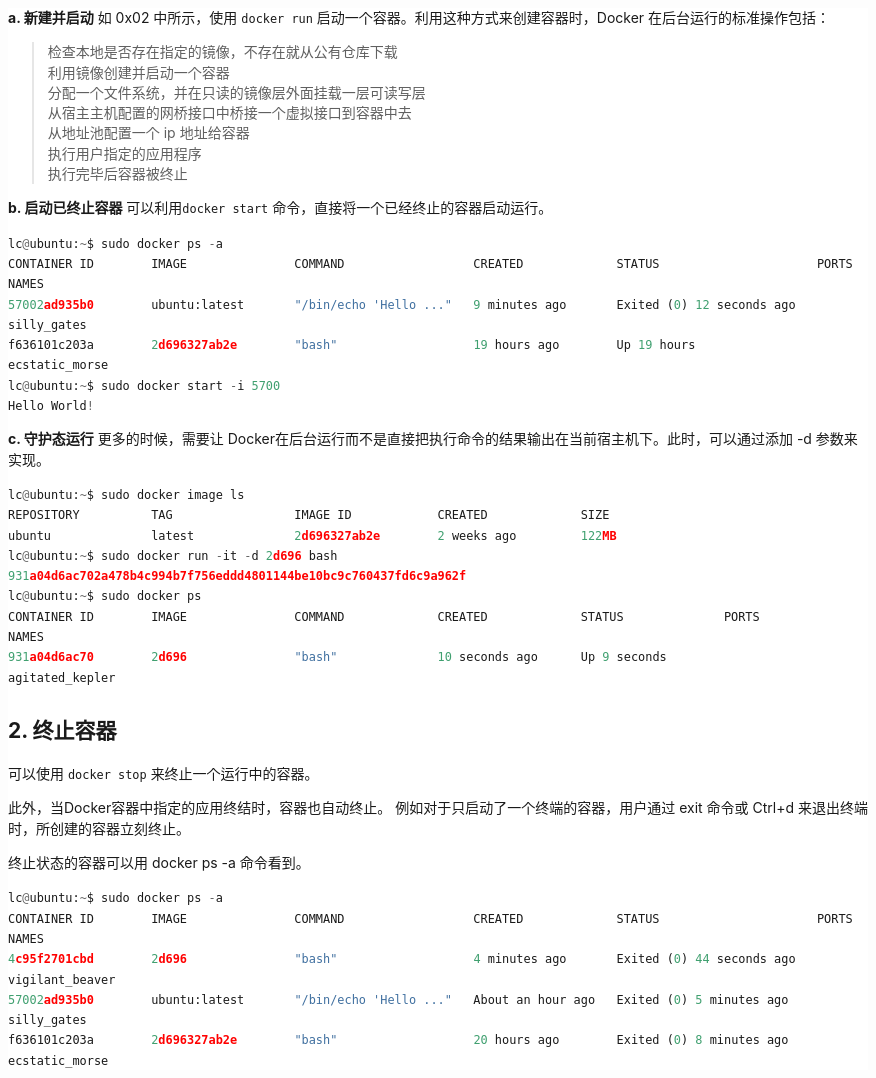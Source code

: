 **a. 新建并启动**
如 0x02 中所示，使用 `docker run` 启动一个容器。利用这种方式来创建容器时，Docker 在后台运行的标准操作包括：

>检查本地是否存在指定的镜像，不存在就从公有仓库下载    
利用镜像创建并启动一个容器    
分配一个文件系统，并在只读的镜像层外面挂载一层可读写层    
从宿主主机配置的网桥接口中桥接一个虚拟接口到容器中去    
从地址池配置一个 ip 地址给容器    
执行用户指定的应用程序    
执行完毕后容器被终止    

**b. 启动已终止容器**
可以利用`docker start` 命令，直接将一个已经终止的容器启动运行。
```python
lc@ubuntu:~$ sudo docker ps -a
CONTAINER ID        IMAGE               COMMAND                  CREATED             STATUS                      PORTS               NAMES
57002ad935b0        ubuntu:latest       "/bin/echo 'Hello ..."   9 minutes ago       Exited (0) 12 seconds ago                       silly_gates
f636101c203a        2d696327ab2e        "bash"                   19 hours ago        Up 19 hours                                     ecstatic_morse
lc@ubuntu:~$ sudo docker start -i 5700
Hello World!
```

**c. 守护态运行**
更多的时候，需要让 Docker在后台运行而不是直接把执行命令的结果输出在当前宿主机下。此时，可以通过添加 -d 参数来实现。
```python
lc@ubuntu:~$ sudo docker image ls
REPOSITORY          TAG                 IMAGE ID            CREATED             SIZE
ubuntu              latest              2d696327ab2e        2 weeks ago         122MB
lc@ubuntu:~$ sudo docker run -it -d 2d696 bash
931a04d6ac702a478b4c994b7f756eddd4801144be10bc9c760437fd6c9a962f
lc@ubuntu:~$ sudo docker ps
CONTAINER ID        IMAGE               COMMAND             CREATED             STATUS              PORTS               NAMES
931a04d6ac70        2d696               "bash"              10 seconds ago      Up 9 seconds                            agitated_kepler
```

## 2. 终止容器
可以使用 `docker stop` 来终止一个运行中的容器。

此外，当Docker容器中指定的应用终结时，容器也自动终止。 例如对于只启动了一个终端的容器，用户通过 exit 命令或 Ctrl+d 来退出终端时，所创建的容器立刻终止。

终止状态的容器可以用 docker ps -a 命令看到。
```python
lc@ubuntu:~$ sudo docker ps -a
CONTAINER ID        IMAGE               COMMAND                  CREATED             STATUS                      PORTS               NAMES
4c95f2701cbd        2d696               "bash"                   4 minutes ago       Exited (0) 44 seconds ago                       vigilant_beaver
57002ad935b0        ubuntu:latest       "/bin/echo 'Hello ..."   About an hour ago   Exited (0) 5 minutes ago                        silly_gates
f636101c203a        2d696327ab2e        "bash"                   20 hours ago        Exited (0) 8 minutes ago                        ecstatic_morse
```
